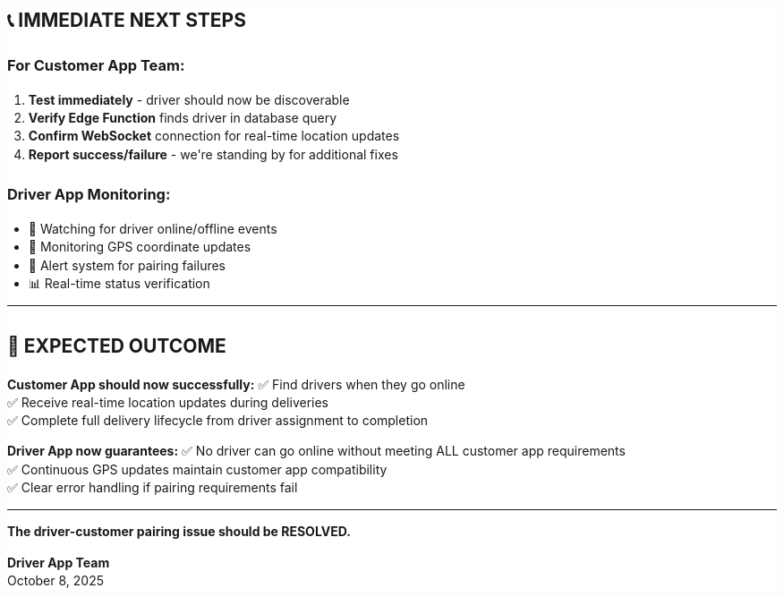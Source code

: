 
## 📞 IMMEDIATE NEXT STEPS

### **For Customer App Team:**
1. **Test immediately** - driver should now be discoverable
2. **Verify Edge Function** finds driver in database query
3. **Confirm WebSocket** connection for real-time location updates
4. **Report success/failure** - we're standing by for additional fixes

### **Driver App Monitoring:**
- 📱 Watching for driver online/offline events
- 📍 Monitoring GPS coordinate updates
- 🚨 Alert system for pairing failures
- 📊 Real-time status verification

---

## 🎉 EXPECTED OUTCOME

**Customer App should now successfully:**
✅ Find drivers when they go online  
✅ Receive real-time location updates during deliveries  
✅ Complete full delivery lifecycle from driver assignment to completion  

**Driver App now guarantees:**
✅ No driver can go online without meeting ALL customer app requirements  
✅ Continuous GPS updates maintain customer app compatibility  
✅ Clear error handling if pairing requirements fail  

---

**The driver-customer pairing issue should be RESOLVED.**

**Driver App Team**  
October 8, 2025
